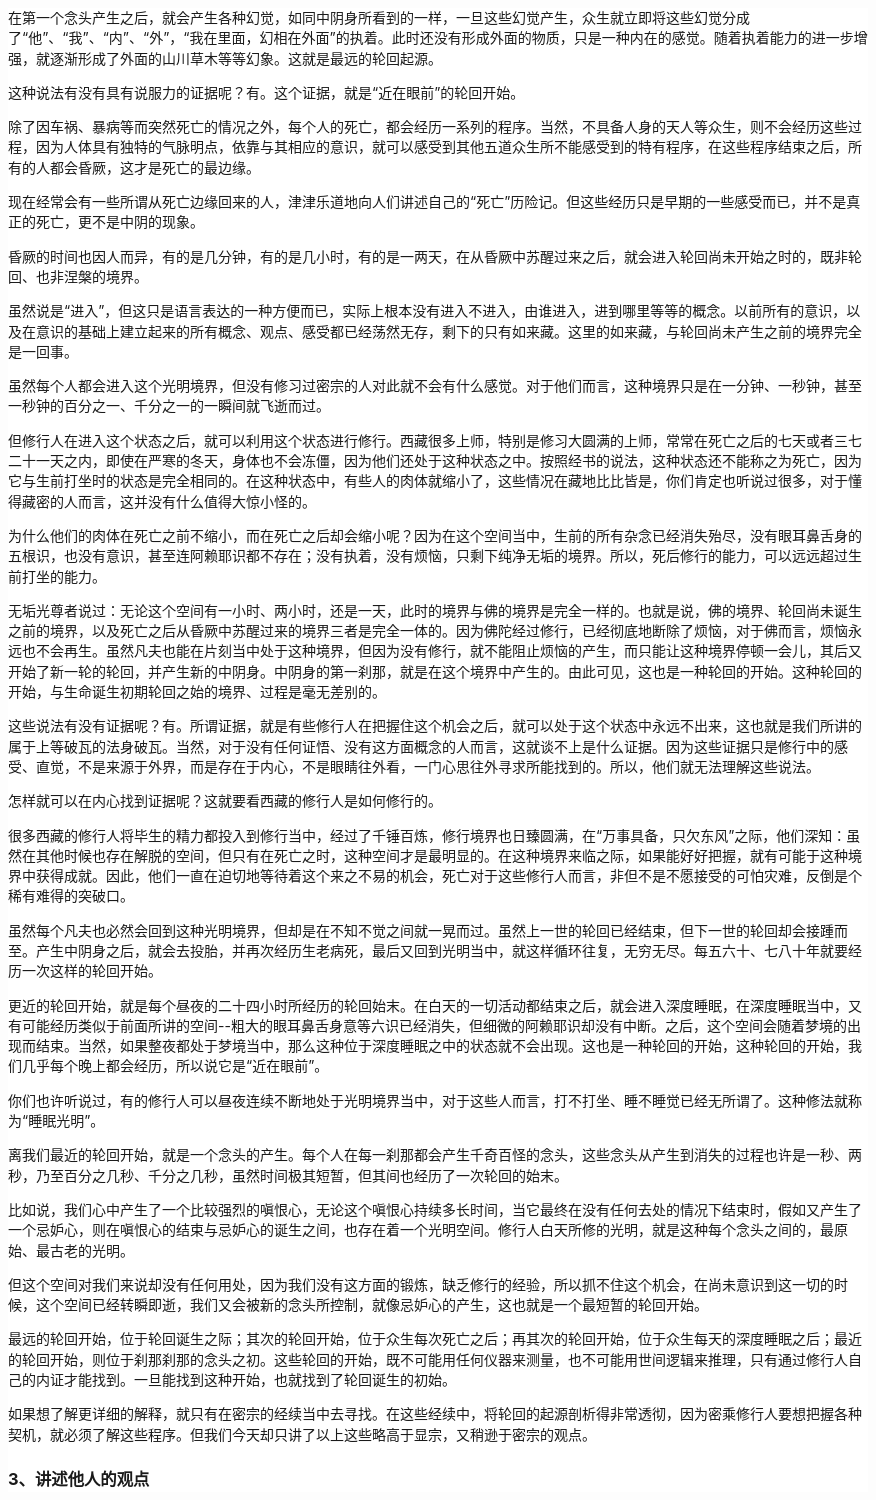 在第一个念头产生之后，就会产生各种幻觉，如同中阴身所看到的一样，一旦这些幻觉产生，众生就立即将这些幻觉分成了“他”、“我”、“内”、“外”，“我在里面，幻相在外面”的执着。此时还没有形成外面的物质，只是一种内在的感觉。随着执着能力的进一步增强，就逐渐形成了外面的山川草木等等幻象。这就是最远的轮回起源。

这种说法有没有具有说服力的证据呢？有。这个证据，就是“近在眼前”的轮回开始。

除了因车祸、暴病等而突然死亡的情况之外，每个人的死亡，都会经历一系列的程序。当然，不具备人身的天人等众生，则不会经历这些过程，因为人体具有独特的气脉明点，依靠与其相应的意识，就可以感受到其他五道众生所不能感受到的特有程序，在这些程序结束之后，所有的人都会昏厥，这才是死亡的最边缘。

现在经常会有一些所谓从死亡边缘回来的人，津津乐道地向人们讲述自己的“死亡”历险记。但这些经历只是早期的一些感受而已，并不是真正的死亡，更不是中阴的现象。

昏厥的时间也因人而异，有的是几分钟，有的是几小时，有的是一两天，在从昏厥中苏醒过来之后，就会进入轮回尚未开始之时的，既非轮回、也非涅槃的境界。

虽然说是“进入”，但这只是语言表达的一种方便而已，实际上根本没有进入不进入，由谁进入，进到哪里等等的概念。以前所有的意识，以及在意识的基础上建立起来的所有概念、观点、感受都已经荡然无存，剩下的只有如来藏。这里的如来藏，与轮回尚未产生之前的境界完全是一回事。

虽然每个人都会进入这个光明境界，但没有修习过密宗的人对此就不会有什么感觉。对于他们而言，这种境界只是在一分钟、一秒钟，甚至一秒钟的百分之一、千分之一的一瞬间就飞逝而过。

但修行人在进入这个状态之后，就可以利用这个状态进行修行。西藏很多上师，特别是修习大圆满的上师，常常在死亡之后的七天或者三七二十一天之内，即使在严寒的冬天，身体也不会冻僵，因为他们还处于这种状态之中。按照经书的说法，这种状态还不能称之为死亡，因为它与生前打坐时的状态是完全相同的。在这种状态中，有些人的肉体就缩小了，这些情况在藏地比比皆是，你们肯定也听说过很多，对于懂得藏密的人而言，这并没有什么值得大惊小怪的。

为什么他们的肉体在死亡之前不缩小，而在死亡之后却会缩小呢？因为在这个空间当中，生前的所有杂念已经消失殆尽，没有眼耳鼻舌身的五根识，也没有意识，甚至连阿赖耶识都不存在；没有执着，没有烦恼，只剩下纯净无垢的境界。所以，死后修行的能力，可以远远超过生前打坐的能力。

无垢光尊者说过：无论这个空间有一小时、两小时，还是一天，此时的境界与佛的境界是完全一样的。也就是说，佛的境界、轮回尚未诞生之前的境界，以及死亡之后从昏厥中苏醒过来的境界三者是完全一体的。因为佛陀经过修行，已经彻底地断除了烦恼，对于佛而言，烦恼永远也不会再生。虽然凡夫也能在片刻当中处于这种境界，但因为没有修行，就不能阻止烦恼的产生，而只能让这种境界停顿一会儿，其后又开始了新一轮的轮回，并产生新的中阴身。中阴身的第一刹那，就是在这个境界中产生的。由此可见，这也是一种轮回的开始。这种轮回的开始，与生命诞生初期轮回之始的境界、过程是毫无差别的。

这些说法有没有证据呢？有。所谓证据，就是有些修行人在把握住这个机会之后，就可以处于这个状态中永远不出来，这也就是我们所讲的属于上等破瓦的法身破瓦。当然，对于没有任何证悟、没有这方面概念的人而言，这就谈不上是什么证据。因为这些证据只是修行中的感受、直觉，不是来源于外界，而是存在于内心，不是眼睛往外看，一门心思往外寻求所能找到的。所以，他们就无法理解这些说法。

怎样就可以在内心找到证据呢？这就要看西藏的修行人是如何修行的。

很多西藏的修行人将毕生的精力都投入到修行当中，经过了千锤百炼，修行境界也日臻圆满，在“万事具备，只欠东风”之际，他们深知：虽然在其他时候也存在解脱的空间，但只有在死亡之时，这种空间才是最明显的。在这种境界来临之际，如果能好好把握，就有可能于这种境界中获得成就。因此，他们一直在迫切地等待着这个来之不易的机会，死亡对于这些修行人而言，非但不是不愿接受的可怕灾难，反倒是个稀有难得的突破口。

虽然每个凡夫也必然会回到这种光明境界，但却是在不知不觉之间就一晃而过。虽然上一世的轮回已经结束，但下一世的轮回却会接踵而至。产生中阴身之后，就会去投胎，并再次经历生老病死，最后又回到光明当中，就这样循环往复，无穷无尽。每五六十、七八十年就要经历一次这样的轮回开始。

更近的轮回开始，就是每个昼夜的二十四小时所经历的轮回始末。在白天的一切活动都结束之后，就会进入深度睡眠，在深度睡眠当中，又有可能经历类似于前面所讲的空间--粗大的眼耳鼻舌身意等六识已经消失，但细微的阿赖耶识却没有中断。之后，这个空间会随着梦境的出现而结束。当然，如果整夜都处于梦境当中，那么这种位于深度睡眠之中的状态就不会出现。这也是一种轮回的开始，这种轮回的开始，我们几乎每个晚上都会经历，所以说它是“近在眼前”。

你们也许听说过，有的修行人可以昼夜连续不断地处于光明境界当中，对于这些人而言，打不打坐、睡不睡觉已经无所谓了。这种修法就称为“睡眠光明”。

离我们最近的轮回开始，就是一个念头的产生。每个人在每一刹那都会产生千奇百怪的念头，这些念头从产生到消失的过程也许是一秒、两秒，乃至百分之几秒、千分之几秒，虽然时间极其短暂，但其间也经历了一次轮回的始末。

比如说，我们心中产生了一个比较强烈的嗔恨心，无论这个嗔恨心持续多长时间，当它最终在没有任何去处的情况下结束时，假如又产生了一个忌妒心，则在嗔恨心的结束与忌妒心的诞生之间，也存在着一个光明空间。修行人白天所修的光明，就是这种每个念头之间的，最原始、最古老的光明。

但这个空间对我们来说却没有任何用处，因为我们没有这方面的锻炼，缺乏修行的经验，所以抓不住这个机会，在尚未意识到这一切的时候，这个空间已经转瞬即逝，我们又会被新的念头所控制，就像忌妒心的产生，这也就是一个最短暂的轮回开始。

最远的轮回开始，位于轮回诞生之际；其次的轮回开始，位于众生每次死亡之后；再其次的轮回开始，位于众生每天的深度睡眠之后；最近的轮回开始，则位于刹那刹那的念头之初。这些轮回的开始，既不可能用任何仪器来测量，也不可能用世间逻辑来推理，只有通过修行人自己的内证才能找到。一旦能找到这种开始，也就找到了轮回诞生的初始。

如果想了解更详细的解释，就只有在密宗的经续当中去寻找。在这些经续中，将轮回的起源剖析得非常透彻，因为密乘修行人要想把握各种契机，就必须了解这些程序。但我们今天却只讲了以上这些略高于显宗，又稍逊于密宗的观点。

### 3、讲述他人的观点
